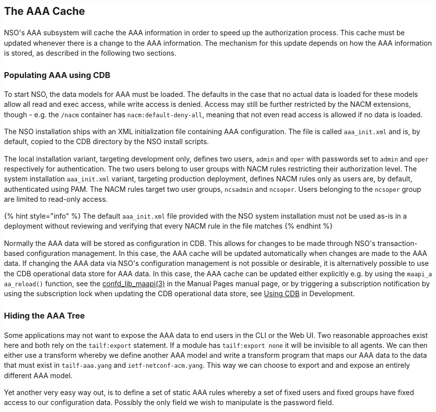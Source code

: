## The AAA Cache <a href="#d5e6799" id="d5e6799"></a>

NSO's AAA subsystem will cache the AAA information in order to speed up the authorization process. This cache must be updated whenever there is a change to the AAA information. The mechanism for this update depends on how the AAA information is stored, as described in the following two sections.

### Populating AAA using CDB <a href="#d5e6802" id="d5e6802"></a>

To start NSO, the data models for AAA must be loaded. The defaults in the case that no actual data is loaded for these models allow all read and exec access, while write access is denied. Access may still be further restricted by the NACM extensions, though - e.g. the `/nacm` container has `nacm:default-deny-all`, meaning that not even read access is allowed if no data is loaded.

The NSO installation ships with an XML initialization file containing AAA configuration. The file is called `aaa_init.xml` and is, by default, copied to the CDB directory by the NSO install scripts.

The local installation variant, targeting development only, defines two users, `admin` and `oper` with passwords set to `admin` and `oper` respectively for authentication. The two users belong to user groups with NACM rules restricting their authorization level. The system installation `aaa_init.xml` variant, targeting production deployment, defines NACM rules only as users are, by default, authenticated using PAM. The NACM rules target two user groups, `ncsadmin` and `ncsoper`. Users belonging to the `ncsoper` group are limited to read-only access.

{% hint style="info" %}
The default `aaa_init.xml` file provided with the NSO system installation must not be used as-is in a deployment without reviewing and verifying that every NACM rule in the file matches
{% endhint %}

Normally the AAA data will be stored as configuration in CDB. This allows for changes to be made through NSO's transaction-based configuration management. In this case, the AAA cache will be updated automatically when changes are made to the AAA data. If changing the AAA data via NSO's configuration management is not possible or desirable, it is alternatively possible to use the CDB operational data store for AAA data. In this case, the AAA cache can be updated either explicitly e.g. by using the `maapi_aaa_reload()` function, see the [confd\_lib\_maapi(3)](https://developer.cisco.com/docs/nso-guides-6.1/#!ncs-man-pages-volume-3/man.3.confd\_lib\_maapi) in the Manual Pages manual page, or by triggering a subscription notification by using the subscription lock when updating the CDB operational data store, see [Using CDB](../../development/core-concepts/using-cdb.md) in Development.

### Hiding the AAA Tree <a href="#d5e6817" id="d5e6817"></a>

Some applications may not want to expose the AAA data to end users in the CLI or the Web UI. Two reasonable approaches exist here and both rely on the `tailf:export` statement. If a module has `tailf:export none` it will be invisible to all agents. We can then either use a transform whereby we define another AAA model and write a transform program that maps our AAA data to the data that must exist in `tailf-aaa.yang` and `ietf-netconf-acm.yang`. This way we can choose to export and and expose an entirely different AAA model.

Yet another very easy way out, is to define a set of static AAA rules whereby a set of fixed users and fixed groups have fixed access to our configuration data. Possibly the only field we wish to manipulate is the password field.
